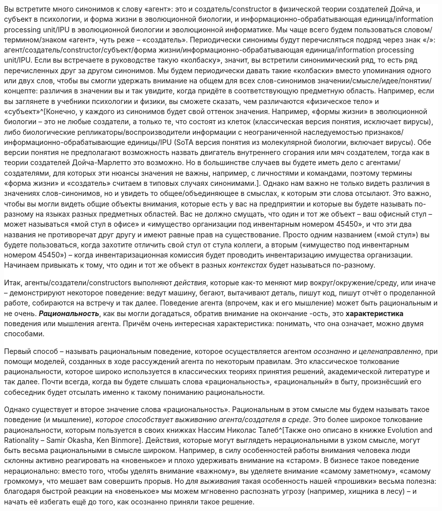Вы встретите много синонимов к слову «агент»: это и создатель/constructor в физической теории создателей Дойча, и субъект в психологии, и форма жизни в эволюционной биологии, и информационно-обрабатывающая единица/information processing unit/IPU в эволюционной биологии и эволюционной информатике. Мы чаще всего будем пользоваться словом/термином/знаком «агент», чуть реже – «создатель». Периодически синонимы будут перечисляться подряд через знак «/»: агент/создатель/constructor/субъект/форма жизни/информационно-обрабатывающая единица/information processing unit/IPU. Если вы встречаете в руководстве такую «колбаску», значит, вы встретили синонимический ряд, то есть ряд перечисленных друг за другом синонимов. Мы будем периодически давать такие «колбаски» вместо упоминания одного или двух слов, чтобы вы смогли удержать внимание на общем для всех слов-синонимов значении/смысле/идее/понятии/концепте: различия в значении вы и так увидите, когда придёте в соответствующую предметную область. Например, если вы заглянете в учебники психологии и физики, вы сможете сказать, чем различаются «физическое тело» и «субъект»^[Конечно, у каждого из синонимов будет свой оттенок значения. Например, «формы жизни» в эволюционной биологии – это не любые создатели, а только те, что состоят из клеток (классическая версия понятия, исключает вирусы), либо биологические репликаторы/воспроизводители информации с неограниченной наследуемостью признаков/информационно-обрабатывающие единицы/IPU (SoTA версия понятия из молекулярной биологии, включает вирусы). Обе версии понятия не предполагают возможность назвать двигатель внутреннего сгорания или мяч создателем, тогда как в теории создателей Дойча-Марлетто это возможно. Но в большинстве случаев вы будете иметь дело с агентами/создателями, для которых эти нюансы значения не важны, например, с личностями и командами, поэтому термины «форма жизни» и «создатель» считаем в типовых случаях синонимами.]. Однако нам важно не только видеть различия в значениях слов-синонимов, но и увидеть то общее/объединяющее в смыслах, к которым эти слова отсылают. Это важно, чтобы вы могли видеть общие объекты внимания, которые есть у вас на предприятии и которые вы будете называть по-разному на языках разных предметных областей. Вас не должно смущать, что один и тот же объект – ваш офисный стул – может называться «мой стул в офисе» и «имущество организации под инвентарным номером 45450», и что эти два названия не противоречат друг другу и имеют равные прав на существование. Просто одним названием («мой стул») вы будете пользоваться, когда захотите отличить свой стул от стула коллеги, а вторым («имущество под инвентарным номером 45450») – когда инвентаризационная комиссия будет проводить инвентаризацию имущества организации. Начинаем привыкать к тому, что один и тот же объект в разных *контекстах* будет называться по-разному.

Итак, агенты/создатели/constructors выполняют *действия*, которые как-то меняют мир вокруг/окружение/среду, или иначе – демонстрируют некоторое поведение: ведут машину, бегают, вытачивают деталь, пишут код, пишут отчёт о проделанной работе, собираются на встречу и так далее. Поведение агента (впрочем, как и его мышление) может быть рациональным и не очень. ***Рациональность***, как вы могли догадаться, обратив внимание на окончание -ость, это **характеристика** поведения или мышления агента. Причём очень интересная характеристика: понимать, что она означает, можно двумя способами.

Первый способ – называть рациональным поведение, которое осуществляется агентом *осознанно и целенаправленно*, при помощи моделей, созданных в ходе рассуждений агента по некоторым правилам. Это классическое толкование рациональности, которое широко используется в классических теориях принятия решений, академической литературе и так далее. Почти всегда, когда вы будете слышать слова «рациональность», «рациональный» в быту, произнёсший его собеседник будет отсылать именно к такому пониманию рациональности.

Однако существует и второе значение слова «рациональность». Рациональным в этом смысле мы будем называть такое поведение (и мышление), *которое способствует выживанию агента/создателя в среде*. Это более широкое толкование рациональности, которым пользуется в своих книжках Нассим Николас Талеб^[Также оно описано в книжке Evolution and Rationality – Samir Okasha, Ken Binmore]. Действия, которые могут выглядеть нерациональными в узком смысле, могут быть весьма рациональными в смысле широком. Например, в силу особенностей работы внимания человека люди склонны активно реагировать на «новенькое» и плохо удерживать внимание на «старом». В бизнесе такое поведение нерационально: вместо того, чтобы уделять внимание «важному», вы уделяете внимание «самому заметному», «самому громкому», что мешает вам совершить прорыв. Но *для выживания* такая особенность нашей «прошивки» весьма полезна: благодаря быстрой реакции на «новенькое» мы можем мгновенно распознать угрозу (например, хищника в лесу) – и начать её избегать ещё до того, как осознанно приняли такое решение.
